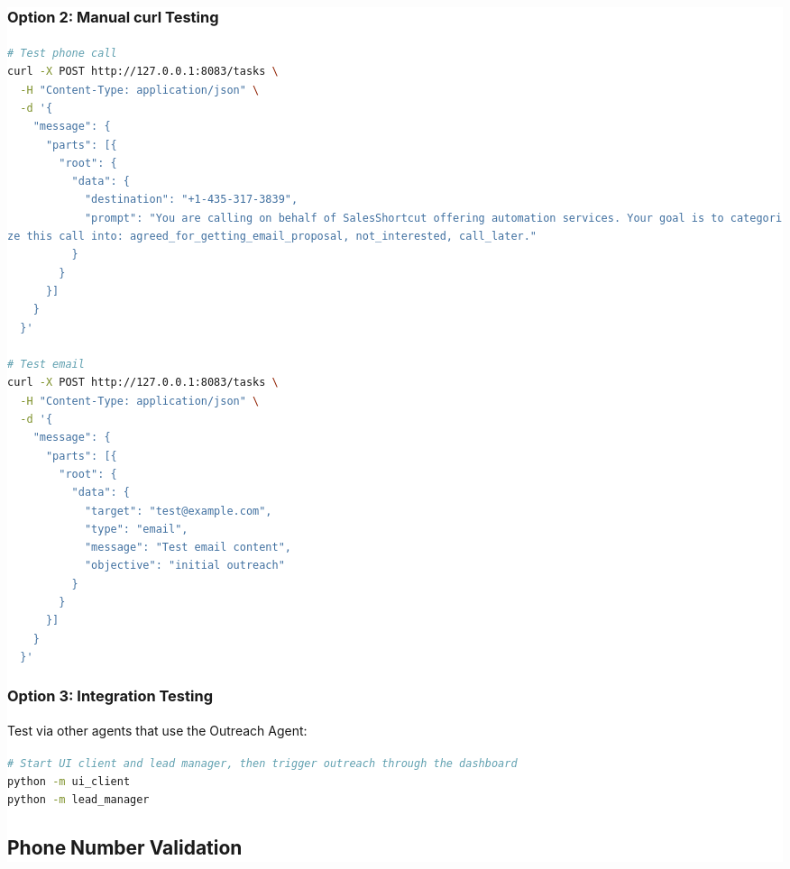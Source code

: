 ### Option 2: Manual curl Testing

```bash
# Test phone call
curl -X POST http://127.0.0.1:8083/tasks \
  -H "Content-Type: application/json" \
  -d '{
    "message": {
      "parts": [{
        "root": {
          "data": {
            "destination": "+1-435-317-3839",
            "prompt": "You are calling on behalf of SalesShortcut offering automation services. Your goal is to categorize this call into: agreed_for_getting_email_proposal, not_interested, call_later."
          }
        }
      }]
    }
  }'

# Test email
curl -X POST http://127.0.0.1:8083/tasks \
  -H "Content-Type: application/json" \
  -d '{
    "message": {
      "parts": [{
        "root": {
          "data": {
            "target": "test@example.com",
            "type": "email",
            "message": "Test email content",
            "objective": "initial outreach"
          }
        }
      }]
    }
  }'
```

### Option 3: Integration Testing

Test via other agents that use the Outreach Agent:

```bash
# Start UI client and lead manager, then trigger outreach through the dashboard
python -m ui_client
python -m lead_manager
```

## Phone Number Validation
